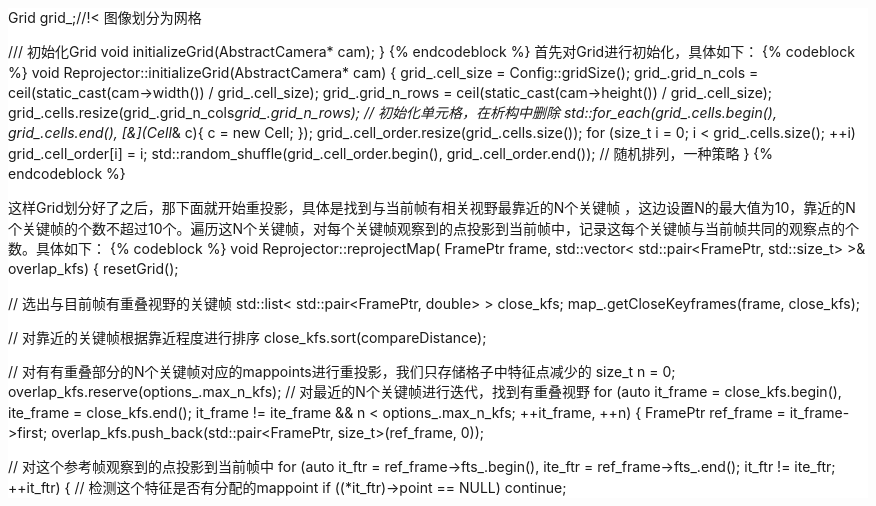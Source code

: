 Grid grid_;//!< 图像划分为网格

///  初始化Grid
void initializeGrid(AbstractCamera* cam);
}
{% endcodeblock %}
首先对Grid进行初始化，具体如下：
{% codeblock %}
void Reprojector::initializeGrid(AbstractCamera* cam)
{
grid_.cell_size = Config::gridSize();
grid_.grid_n_cols = ceil(static_cast<double>(cam->width()) / grid_.cell_size);
grid_.grid_n_rows = ceil(static_cast<double>(cam->height()) / grid_.cell_size);
grid_.cells.resize(grid_.grid_n_cols*grid_.grid_n_rows);
// 初始化单元格，在析构中删除
std::for_each(grid_.cells.begin(), grid_.cells.end(), [&](Cell*& c){ c = new Cell; });
grid_.cell_order.resize(grid_.cells.size());
for (size_t i = 0; i < grid_.cells.size(); ++i)
grid_.cell_order[i] = i;
std::random_shuffle(grid_.cell_order.begin(), grid_.cell_order.end()); // 随机排列，一种策略
}
{% endcodeblock %}

这样Grid划分好了之后，那下面就开始重投影，具体是找到与当前帧有相关视野最靠近的N个关键帧 ，这边设置N的最大值为10，靠近的N个关键帧的个数不超过10个。遍历这N个关键帧，对每个关键帧观察到的点投影到当前帧中，记录这每个关键帧与当前帧共同的观察点的个数。具体如下：
{% codeblock %}
void Reprojector::reprojectMap(
FramePtr frame,
std::vector< std::pair<FramePtr, std::size_t> >& overlap_kfs)
{
resetGrid();

// 选出与目前帧有重叠视野的关键帧
std::list< std::pair<FramePtr, double> > close_kfs;
map_.getCloseKeyframes(frame, close_kfs);

// 对靠近的关键帧根据靠近程度进行排序
close_kfs.sort(compareDistance);

// 对有有重叠部分的N个关键帧对应的mappoints进行重投影，我们只存储格子中特征点减少的
size_t n = 0;
overlap_kfs.reserve(options_.max_n_kfs);
// 对最近的N个关键帧进行迭代，找到有重叠视野
for (auto it_frame = close_kfs.begin(), ite_frame = close_kfs.end();
it_frame != ite_frame && n < options_.max_n_kfs; ++it_frame, ++n)
{
FramePtr ref_frame = it_frame->first;
overlap_kfs.push_back(std::pair<FramePtr, size_t>(ref_frame, 0));

// 对这个参考帧观察到的点投影到当前帧中
for (auto it_ftr = ref_frame->fts_.begin(), ite_ftr = ref_frame->fts_.end();
it_ftr != ite_ftr; ++it_ftr)
{
// 检测这个特征是否有分配的mappoint
if ((*it_ftr)->point == NULL)
continue;
